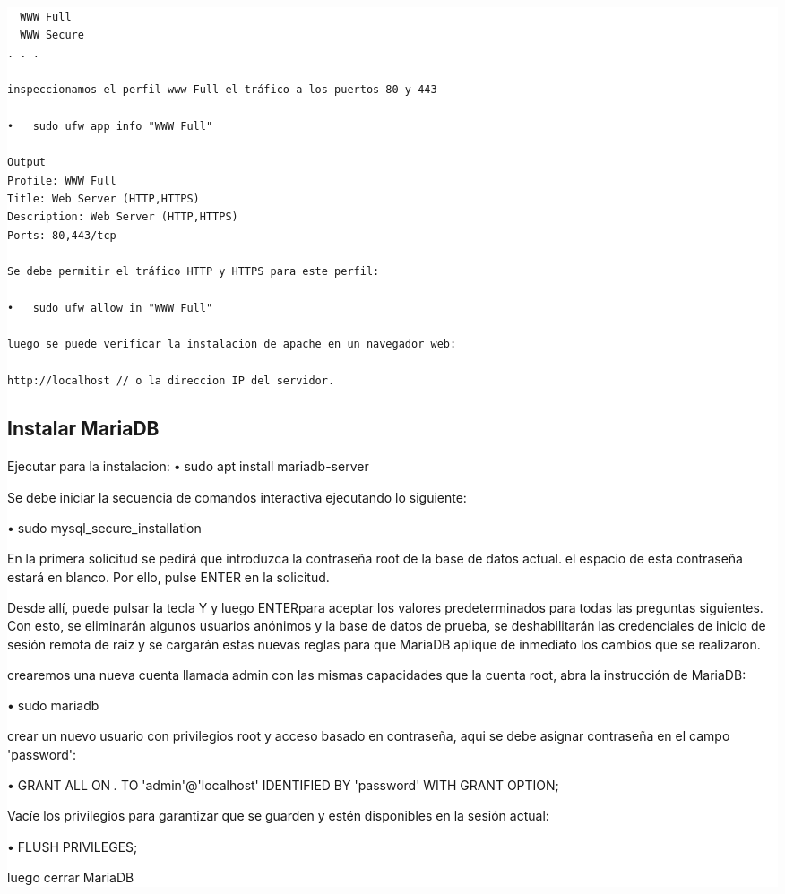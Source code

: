```
  WWW Full
  WWW Secure
. . .

inspeccionamos el perfil www Full el tráfico a los puertos 80 y 443

•	sudo ufw app info "WWW Full"

Output
Profile: WWW Full
Title: Web Server (HTTP,HTTPS)
Description: Web Server (HTTP,HTTPS)
Ports: 80,443/tcp

Se debe permitir el tráfico HTTP y HTTPS para este perfil:

•	sudo ufw allow in "WWW Full"

luego se puede verificar la instalacion de apache en un navegador web:

http://localhost // o la direccion IP del servidor.

```
## Instalar MariaDB

Ejecutar para la instalacion:
•	sudo apt install mariadb-server

Se debe iniciar la secuencia de comandos interactiva ejecutando lo siguiente:

•	sudo mysql_secure_installation

En la primera solicitud se pedirá que introduzca la contraseña root de la base de datos actual. el espacio de esta contraseña estará en blanco. Por ello, pulse ENTER en la solicitud.

Desde allí, puede pulsar la tecla Y y luego ENTERpara aceptar los valores predeterminados para todas las preguntas siguientes. Con esto, se eliminarán algunos usuarios anónimos y la base de datos de prueba, se deshabilitarán las credenciales de inicio de sesión remota de raíz y se cargarán estas nuevas reglas para que MariaDB aplique de inmediato los cambios que se realizaron.

crearemos una nueva cuenta llamada admin con las mismas capacidades que la cuenta root, abra la instrucción de MariaDB:

•	sudo mariadb

crear un nuevo usuario con privilegios root y acceso basado en contraseña, aqui se debe asignar contraseña en el campo 'password':

•	GRANT ALL ON *.* TO 'admin'@'localhost' IDENTIFIED BY 'password' WITH GRANT OPTION;

Vacíe los privilegios para garantizar que se guarden y estén disponibles en la sesión actual:

•	FLUSH PRIVILEGES;

luego cerrar MariaDB
